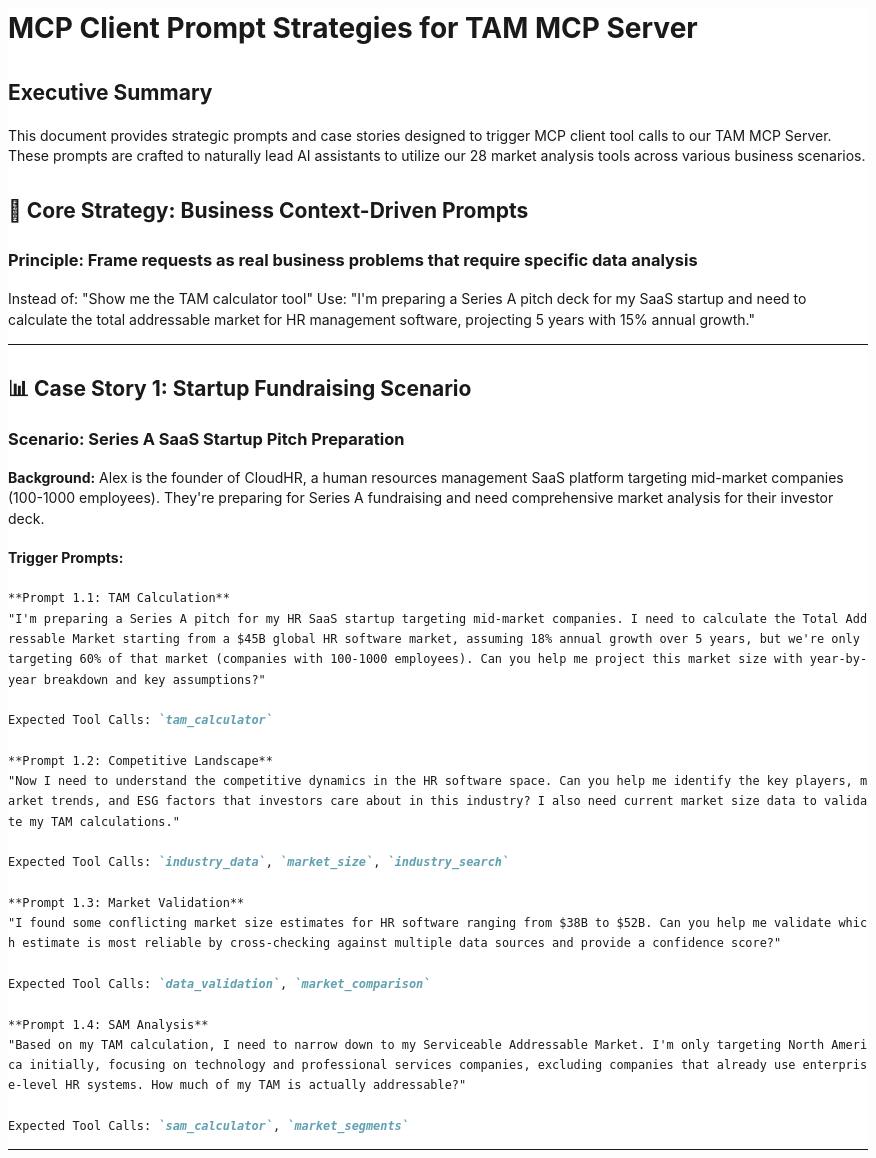 # MCP Client Prompt Strategies for TAM MCP Server

## Executive Summary

This document provides strategic prompts and case stories designed to trigger MCP client tool calls to our TAM MCP Server. These prompts are crafted to naturally lead AI assistants to utilize our 28 market analysis tools across various business scenarios.

## 🎯 Core Strategy: Business Context-Driven Prompts

### Principle: Frame requests as real business problems that require specific data analysis

Instead of: "Show me the TAM calculator tool"
Use: "I'm preparing a Series A pitch deck for my SaaS startup and need to calculate the total addressable market for HR management software, projecting 5 years with 15% annual growth."

---

## 📊 Case Story 1: Startup Fundraising Scenario

### **Scenario: Series A SaaS Startup Pitch Preparation**

**Background:** Alex is the founder of CloudHR, a human resources management SaaS platform targeting mid-market companies (100-1000 employees). They're preparing for Series A fundraising and need comprehensive market analysis for their investor deck.

#### **Trigger Prompts:**

```markdown
**Prompt 1.1: TAM Calculation** 
"I'm preparing a Series A pitch for my HR SaaS startup targeting mid-market companies. I need to calculate the Total Addressable Market starting from a $45B global HR software market, assuming 18% annual growth over 5 years, but we're only targeting 60% of that market (companies with 100-1000 employees). Can you help me project this market size with year-by-year breakdown and key assumptions?"

Expected Tool Calls: `tam_calculator`

**Prompt 1.2: Competitive Landscape**
"Now I need to understand the competitive dynamics in the HR software space. Can you help me identify the key players, market trends, and ESG factors that investors care about in this industry? I also need current market size data to validate my TAM calculations."

Expected Tool Calls: `industry_data`, `market_size`, `industry_search`

**Prompt 1.3: Market Validation**
"I found some conflicting market size estimates for HR software ranging from $38B to $52B. Can you help me validate which estimate is most reliable by cross-checking against multiple data sources and provide a confidence score?"

Expected Tool Calls: `data_validation`, `market_comparison`

**Prompt 1.4: SAM Analysis**
"Based on my TAM calculation, I need to narrow down to my Serviceable Addressable Market. I'm only targeting North America initially, focusing on technology and professional services companies, excluding companies that already use enterprise-level HR systems. How much of my TAM is actually addressable?"

Expected Tool Calls: `sam_calculator`, `market_segments`
```

---